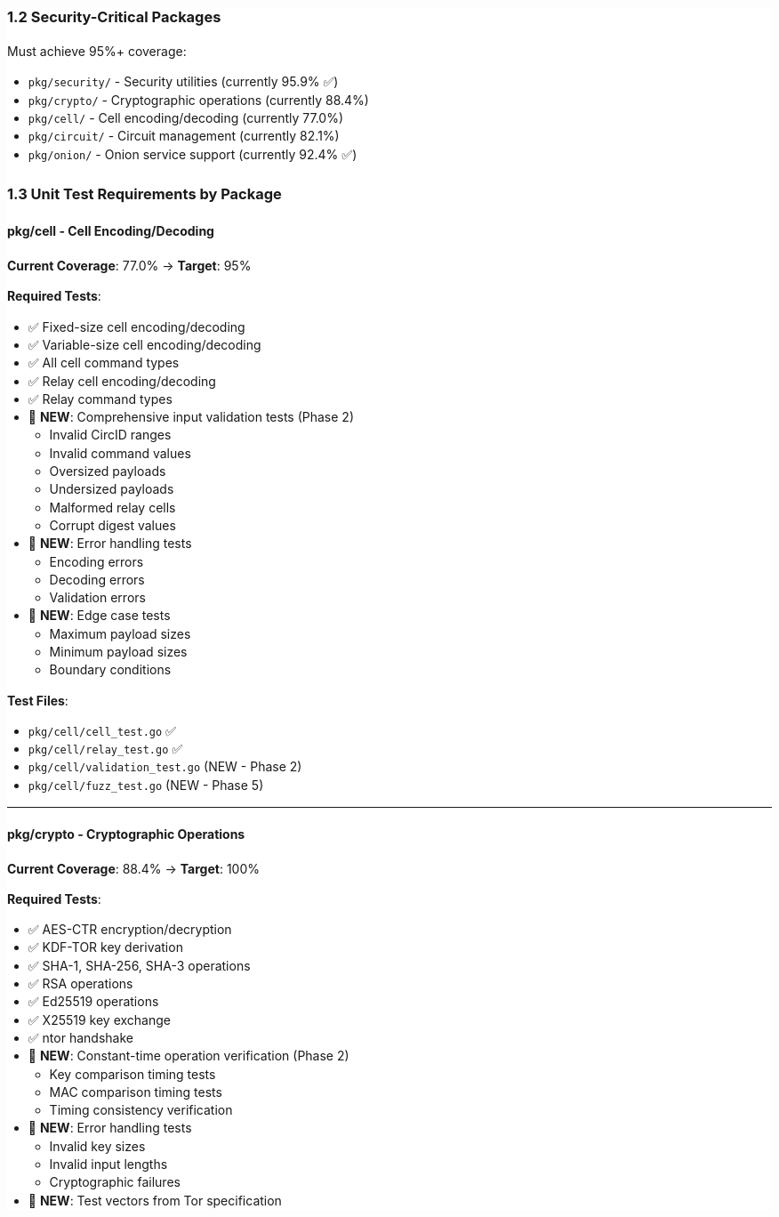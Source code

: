 ### 1.2 Security-Critical Packages

Must achieve 95%+ coverage:

- `pkg/security/` - Security utilities (currently 95.9% ✅)
- `pkg/crypto/` - Cryptographic operations (currently 88.4%)
- `pkg/cell/` - Cell encoding/decoding (currently 77.0%)
- `pkg/circuit/` - Circuit management (currently 82.1%)
- `pkg/onion/` - Onion service support (currently 92.4% ✅)

### 1.3 Unit Test Requirements by Package

#### pkg/cell - Cell Encoding/Decoding
**Current Coverage**: 77.0% → **Target**: 95%

**Required Tests**:
- ✅ Fixed-size cell encoding/decoding
- ✅ Variable-size cell encoding/decoding
- ✅ All cell command types
- ✅ Relay cell encoding/decoding
- ✅ Relay command types
- 🔄 **NEW**: Comprehensive input validation tests (Phase 2)
  - Invalid CircID ranges
  - Invalid command values
  - Oversized payloads
  - Undersized payloads
  - Malformed relay cells
  - Corrupt digest values
- 🔄 **NEW**: Error handling tests
  - Encoding errors
  - Decoding errors
  - Validation errors
- 🔄 **NEW**: Edge case tests
  - Maximum payload sizes
  - Minimum payload sizes
  - Boundary conditions

**Test Files**:
- `pkg/cell/cell_test.go` ✅
- `pkg/cell/relay_test.go` ✅
- `pkg/cell/validation_test.go` (NEW - Phase 2)
- `pkg/cell/fuzz_test.go` (NEW - Phase 5)

---

#### pkg/crypto - Cryptographic Operations
**Current Coverage**: 88.4% → **Target**: 100%

**Required Tests**:
- ✅ AES-CTR encryption/decryption
- ✅ KDF-TOR key derivation
- ✅ SHA-1, SHA-256, SHA-3 operations
- ✅ RSA operations
- ✅ Ed25519 operations
- ✅ X25519 key exchange
- ✅ ntor handshake
- 🔄 **NEW**: Constant-time operation verification (Phase 2)
  - Key comparison timing tests
  - MAC comparison timing tests
  - Timing consistency verification
- 🔄 **NEW**: Error handling tests
  - Invalid key sizes
  - Invalid input lengths
  - Cryptographic failures
- 🔄 **NEW**: Test vectors from Tor specification